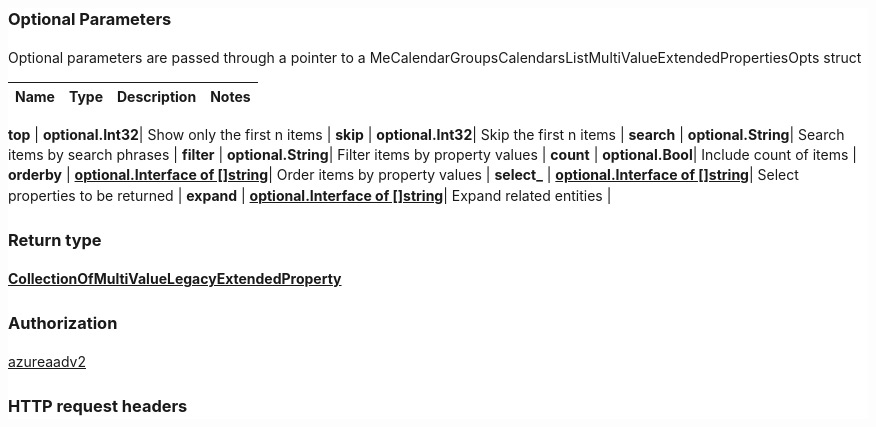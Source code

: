 ### Optional Parameters

Optional parameters are passed through a pointer to a MeCalendarGroupsCalendarsListMultiValueExtendedPropertiesOpts struct


Name | Type | Description  | Notes
------------- | ------------- | ------------- | -------------


 **top** | **optional.Int32**| Show only the first n items | 
 **skip** | **optional.Int32**| Skip the first n items | 
 **search** | **optional.String**| Search items by search phrases | 
 **filter** | **optional.String**| Filter items by property values | 
 **count** | **optional.Bool**| Include count of items | 
 **orderby** | [**optional.Interface of []string**](string.md)| Order items by property values | 
 **select_** | [**optional.Interface of []string**](string.md)| Select properties to be returned | 
 **expand** | [**optional.Interface of []string**](string.md)| Expand related entities | 

### Return type

[**CollectionOfMultiValueLegacyExtendedProperty**](Collection_of_multiValueLegacyExtendedProperty.md)

### Authorization

[azureaadv2](../README.md#azureaadv2)

### HTTP request headers

